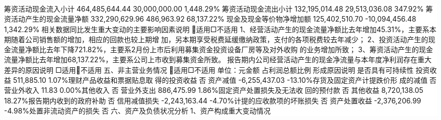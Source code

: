 筹资活动现金流入小计
464,485,644.44
30,000,000.00
1,448.29%
筹资活动现金流出小计
132,195,014.48
29,513,036.08
347.92%
筹资活动产生的现金流量净额
332,290,629.96
486,963.92
68,137.22%
现金及现金等价物净增加额
125,402,510.70
-10,094,456.48
1,342.29%
相关数据同比发生重大变动的主要影响因素说明
适用□不适用
1、经营活动产生的现金流量净额比去年增加45.31%，主要系本期随着公司销售额的增加，相应的回款也较上期增
加，另本期享受税费延缓缴纳政策，支付的各项税费较去年减少；
2、投资活动产生的现金流量净额比去年下降721.82%，主要系2月份上市后利用募集资金投资设备厂房等及对外收购
的业务增加所致；
3、筹资活动产生的现金流量净额比去年增加68,137.22%，主要系公司上市收到募集资金所致。
报告期内公司经营活动产生的现金净流量与本年度净利润存在重大差异的原因说明
□适用不适用
五、非主营业务情况
适用□不适用
单位：元金额
占利润总额比例
形成原因说明
是否具有可持续性
投资收益
511,885.10
1.07%理财产品收益和票据贴息取
得的投资收益
否
资产减值
-6,255,437.03
-13.10%存货及固定资产计提跌价形
成的减值
否
营业外收入
11.83
0.00%其他收入
否
营业外支出
886,475.99
1.86%固定资产处置损失及无法收
回的预付款
否
其他收益
8,720,138.05
18.27%报告期内收到的政府补助
否
信用减值损失
-2,243,163.44
-4.70%计提的应收款项的坏账损失
否
资产处置收益
-2,376,206.99
-4.98%处置非流动资产的损失
否
六、资产及负债状况分析
1、资产构成重大变动情况